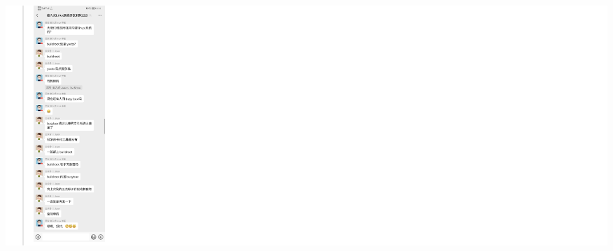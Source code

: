 > <img src="assets/Screenshot_20220510_182625_com.tencent.mm.jpg" alt="Screenshot_20220510_182625_com.tencent.mm" style="zoom: 33%;" />
